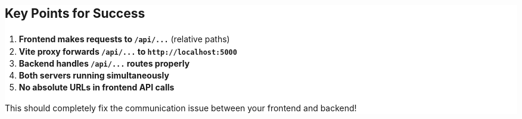 
## Key Points for Success

1. **Frontend makes requests to `/api/...`** (relative paths)
2. **Vite proxy forwards `/api/...` to `http://localhost:5000`**
3. **Backend handles `/api/...` routes properly**
4. **Both servers running simultaneously**
5. **No absolute URLs in frontend API calls**

This should completely fix the communication issue between your frontend and backend!